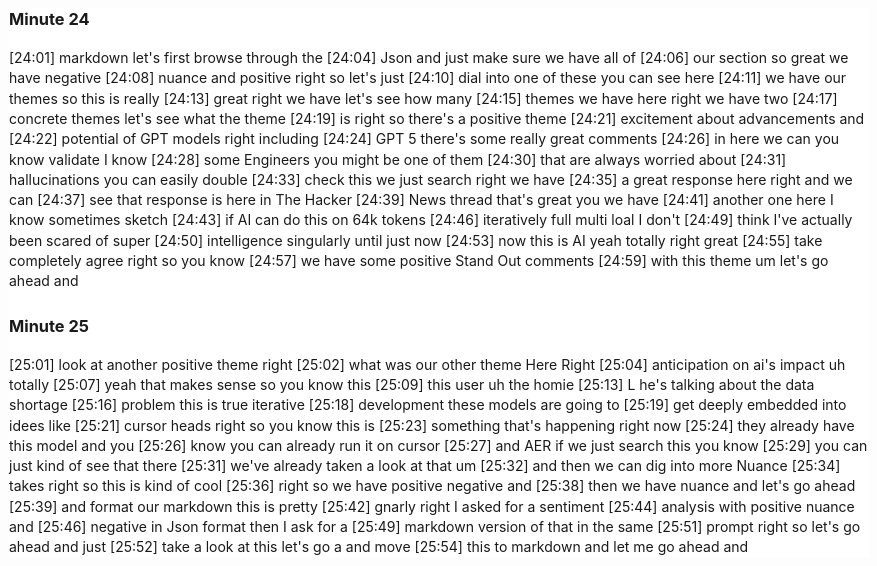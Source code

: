 ### Minute 24

[24:01] markdown let's first browse through the
[24:04] Json and just make sure we have all of
[24:06] our section so great we have negative
[24:08] nuance and positive right so let's just
[24:10] dial into one of these you can see here
[24:11] we have our themes so this is really
[24:13] great right we have let's see how many
[24:15] themes we have here right we have two
[24:17] concrete themes let's see what the theme
[24:19] is right so there's a positive theme
[24:21] excitement about advancements and
[24:22] potential of GPT models right including
[24:24] GPT 5 there's some really great comments
[24:26] in here we can you know validate I know
[24:28] some Engineers you might be one of them
[24:30] that are always worried about
[24:31] hallucinations you can easily double
[24:33] check this we just search right we have
[24:35] a great response here right and we can
[24:37] see that response is here in The Hacker
[24:39] News thread that's great you we have
[24:41] another one here I know sometimes sketch
[24:43] if AI can do this on 64k tokens
[24:46] iteratively full multi loal I don't
[24:49] think I've actually been scared of super
[24:50] intelligence singularly until just now
[24:53] now this is AI yeah totally right great
[24:55] take completely agree right so you know
[24:57] we have some positive Stand Out comments
[24:59] with this theme um let's go ahead and

### Minute 25

[25:01] look at another positive theme right
[25:02] what was our other theme Here Right
[25:04] anticipation on ai's impact uh totally
[25:07] yeah that makes sense so you know this
[25:09] this user uh the homie
[25:13] L he's talking about the data shortage
[25:16] problem this is true iterative
[25:18] development these models are going to
[25:19] get deeply embedded into idees like
[25:21] cursor heads right so you know this is
[25:23] something that's happening right now
[25:24] they already have this model and you
[25:26] know you can already run it on cursor
[25:27] and AER if we just search this you know
[25:29] you can just kind of see that there
[25:31] we've already taken a look at that um
[25:32] and then we can dig into more Nuance
[25:34] takes right so this is kind of cool
[25:36] right so we have positive negative and
[25:38] then we have nuance and let's go ahead
[25:39] and format our markdown this is pretty
[25:42] gnarly right I asked for a sentiment
[25:44] analysis with positive nuance and
[25:46] negative in Json format then I ask for a
[25:49] markdown version of that in the same
[25:51] prompt right so let's go ahead and just
[25:52] take a look at this let's go a and move
[25:54] this to markdown and let me go ahead and